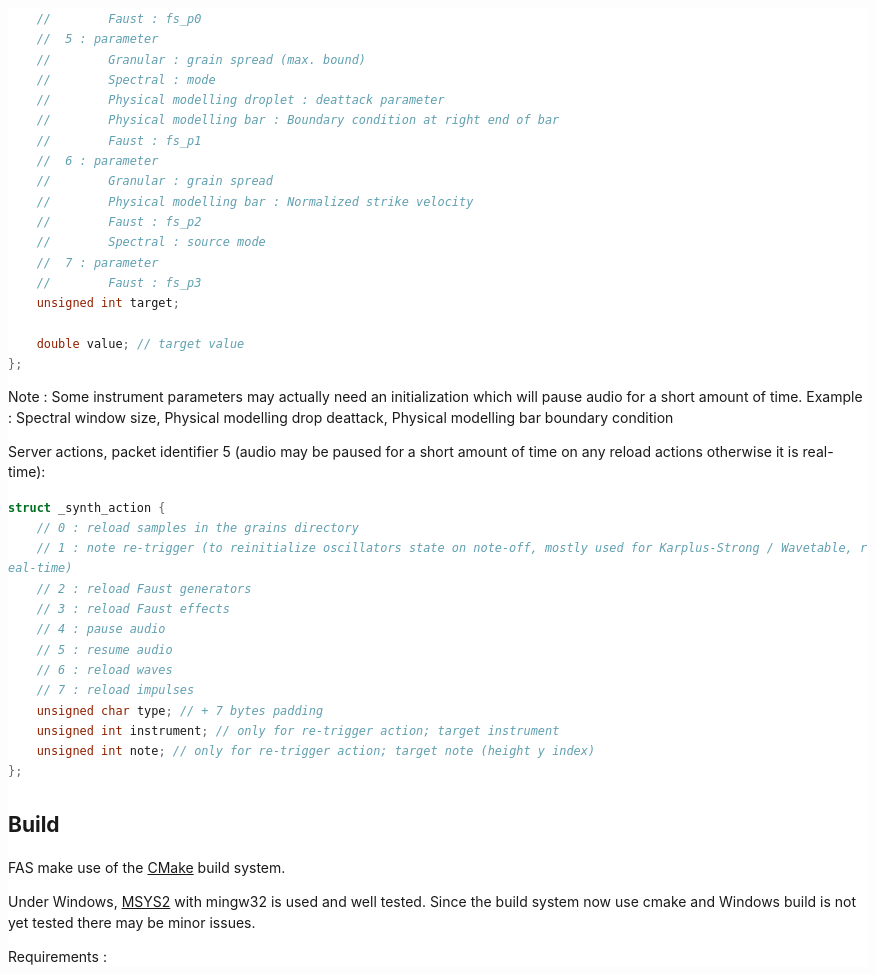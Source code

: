```c
    //        Faust : fs_p0
    //  5 : parameter
    //        Granular : grain spread (max. bound)
    //        Spectral : mode
    //        Physical modelling droplet : deattack parameter
    //        Physical modelling bar : Boundary condition at right end of bar
    //        Faust : fs_p1
    //  6 : parameter
    //        Granular : grain spread
    //        Physical modelling bar : Normalized strike velocity
    //        Faust : fs_p2
    //        Spectral : source mode
    //  7 : parameter
    //        Faust : fs_p3
    unsigned int target;

    double value; // target value
};
```

Note : Some instrument parameters may actually need an initialization which will pause audio for a short amount of time. Example : Spectral window size, Physical modelling drop deattack, Physical modelling bar boundary condition

Server actions, packet identifier 5 (audio may be paused for a short amount of time on any reload actions otherwise it is real-time):

```c
struct _synth_action {
    // 0 : reload samples in the grains directory
    // 1 : note re-trigger (to reinitialize oscillators state on note-off, mostly used for Karplus-Strong / Wavetable, real-time)
    // 2 : reload Faust generators
    // 3 : reload Faust effects
    // 4 : pause audio
    // 5 : resume audio
    // 6 : reload waves
    // 7 : reload impulses
    unsigned char type; // + 7 bytes padding
    unsigned int instrument; // only for re-trigger action; target instrument
    unsigned int note; // only for re-trigger action; target note (height y index)
};
```

## Build

FAS make use of the [CMake](https://cmake.org/) build system.

Under Windows, [MSYS2](https://msys2.github.io/) with mingw32 is used and well tested. Since the build system now use cmake and Windows build is not yet tested there may be minor issues.

Requirements :
